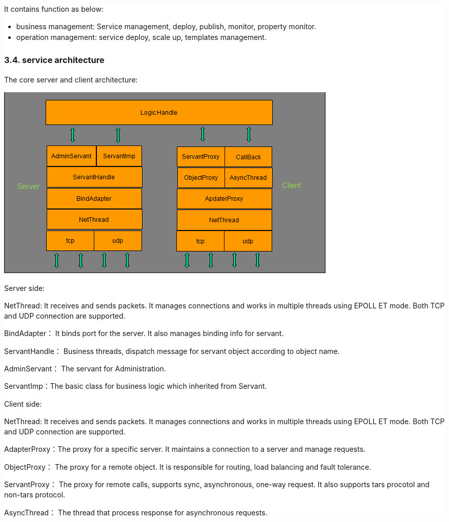 It contains function as below:

* business management: Service management, deploy, publish, monitor, property monitor.
* operation management: service deploy, scale up, templates management.

### 3.4. service architecture

The core server and client architecture:

![](../.gitbook/assets/tars_server_client.png)

Server side:

NetThread: It receives and sends packets. It manages connections and works in multiple threads using EPOLL ET mode. Both TCP and UDP connection are supported.

BindAdapter： It binds port for the server. It also manages binding info for servant.

ServantHandle： Business threads, dispatch message for servant object according to object name.

AdminServant： The servant for Administration.

ServantImp：The basic class for business logic which inherited from Servant.

Client side:

NetThread: It receives and sends packets. It manages connections and works in multiple threads using EPOLL ET mode. Both TCP and UDP connection are supported.

AdapterProxy：The proxy for a specific server. It maintains a connection to a server and manage requests.

ObjectProxy： The proxy for a remote object. It is responsible for routing, load balancing and fault tolerance.

ServantProxy： The proxy for remote calls, supports sync, asynchronous, one-way request. It also supports tars procotol and non-tars protocol.

AsyncThread： The thread that process response for asynchronous requests.
